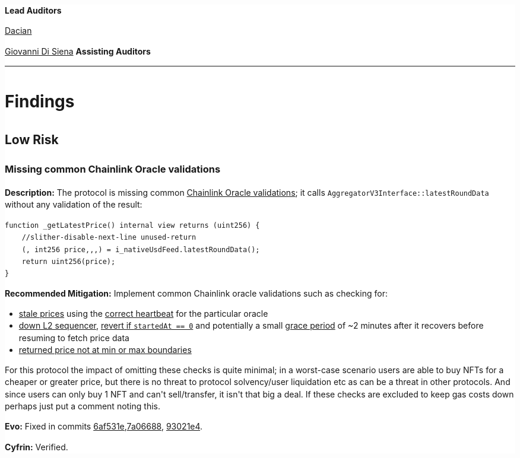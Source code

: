 **Lead Auditors**

[Dacian](https://x.com/DevDacian)

[Giovanni Di Siena](https://x.com/giovannidisiena)
**Assisting Auditors**

 


---

# Findings
## Low Risk


### Missing common Chainlink Oracle validations

**Description:** The protocol is missing common [Chainlink Oracle validations](https://medium.com/contractlevel/chainlink-oracle-defi-attacks-93b6cb6541bf); it calls `AggregatorV3Interface::latestRoundData` without any validation of the result:
```solidity
function _getLatestPrice() internal view returns (uint256) {
    //slither-disable-next-line unused-return
    (, int256 price,,,) = i_nativeUsdFeed.latestRoundData();
    return uint256(price);
}
```

**Recommended Mitigation:** Implement common Chainlink oracle validations such as checking for:
* [stale prices](https://medium.com/contractlevel/chainlink-oracle-defi-attacks-93b6cb6541bf#99af) using the [correct heartbeat](https://medium.com/contractlevel/chainlink-oracle-defi-attacks-93b6cb6541bf#fb78) for the particular oracle
* [down L2 sequencer](https://medium.com/contractlevel/chainlink-oracle-defi-attacks-93b6cb6541bf#0faf), [revert if `startedAt == 0`](https://solodit.contractlevel.io/issues/insufficient-checks-to-confirm-the-correct-status-of-the-sequenceruptimefeed-codehawks-zaros-git) and potentially a small [grace period](https://docs.chain.link/data-feeds/l2-sequencer-feeds#example-code) of ~2 minutes after it recovers before resuming to fetch price data
* [returned price not at min or max boundaries](https://medium.com/contractlevel/chainlink-oracle-defi-attacks-93b6cb6541bf#00ac)

For this protocol the impact of omitting these checks is quite minimal; in a worst-case scenario users are able to buy NFTs for a cheaper or greater price, but there is no threat to protocol solvency/user liquidation etc as can be a threat in other protocols. And since users can only buy 1 NFT and can't sell/transfer, it isn't that big a deal. If these checks are excluded to keep gas costs down perhaps just put a comment noting this.

**Evo:**
Fixed in commits [6af531e](https://github.com/contractlevel/sbt/commit/6af531e49f7d7dd525da449bcdbdacb171e0c70d),[7a06688](https://github.com/contractlevel/sbt/commit/7a0668860f9b4f43798988349a966147bf94f33f), [93021e4](https://github.com/contractlevel/sbt/commit/93021e4f9c2afb40f64f9f9de69661a134702313).

**Cyfrin:** Verified.
